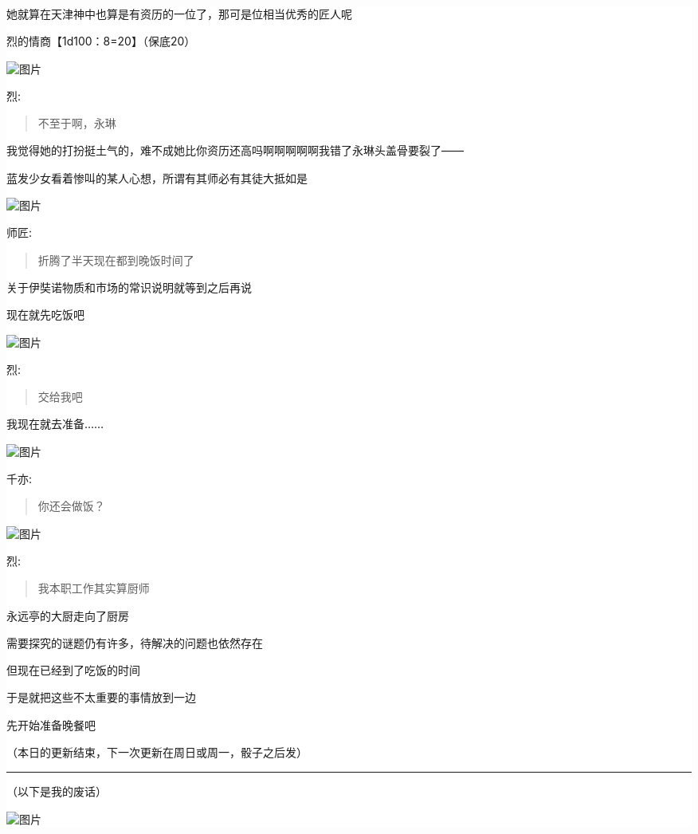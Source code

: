 她就算在天津神中也算是有资历的一位了，那可是位相当优秀的匠人呢

烈的情商【1d100：8=20】（保底20）

![图片](http://tiebapic.baidu.com/forum/w%3D580/sign=e64772536cec54e741ec1a1689399bfd/d5a0cbfc1e178a827e7980cde103738da877e899.jpg)

烈:
> 不至于啊，永琳

我觉得她的打扮挺土气的，难不成她比你资历还高吗啊啊啊啊啊我错了永琳头盖骨要裂了——



蓝发少女看着惨叫的某人心想，所谓有其师必有其徒大抵如是

![图片](http://tiebapic.baidu.com/forum/w%3D580/sign=c2733bb12a6d55fbc5c6762e5d234f40/16b2930a304e251f712eb397b086c9177e3e530e.jpg)

师匠:
> 折腾了半天现在都到晚饭时间了

关于伊奘诺物质和市场的常识说明就等到之后再说

现在就先吃饭吧

![图片](http://tiebapic.baidu.com/forum/w%3D580/sign=23876a19ba345982c58ae59a3cf5310b/869577f082025aaf105580a6ecedab64024f1afa.jpg)

烈:
> 交给我吧

我现在就去准备……

![图片](http://tiebapic.baidu.com/forum/w%3D580/sign=cde929df322dd42a5f0901a3333a5b2f/f344791ed21b0ef40116e4e8cac451da80cb3e0b.jpg)

千亦:
> 你还会做饭？

![图片](http://tiebapic.baidu.com/forum/w%3D580/sign=60f69e926bd98d1076d40c39113fb807/2eb70e55b319ebc4f96e7ef79526cffc1f1716cb.jpg)

烈:
> 我本职工作其实算厨师



永远亭的大厨走向了厨房

需要探究的谜题仍有许多，待解决的问题也依然存在

但现在已经到了吃饭的时间

于是就把这些不太重要的事情放到一边

先开始准备晚餐吧

（本日的更新结束，下一次更新在周日或周一，骰子之后发）

----



（以下是我的废话）

![图片](http://tiebapic.baidu.com/forum/w%3D580/sign=66bac811460fd9f9a0175561152cd42b/c5c3d288d43f87942980af43c51b0ef41ad53ae2.jpg)
